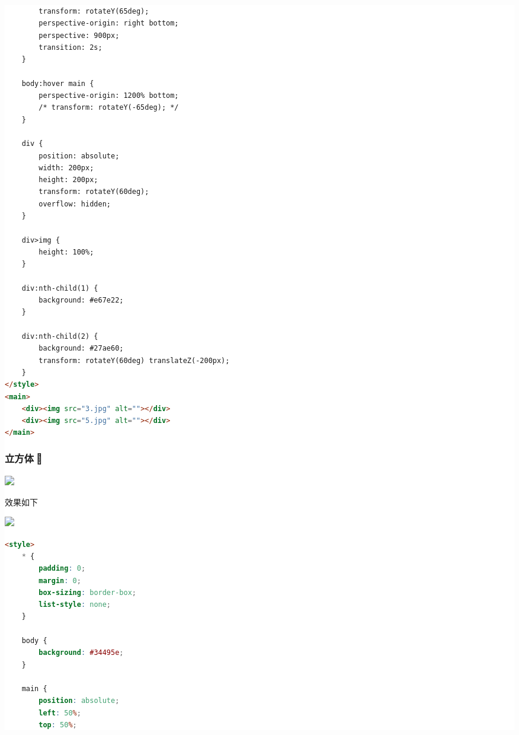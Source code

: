 ```html
        transform: rotateY(65deg);
        perspective-origin: right bottom;
        perspective: 900px;
        transition: 2s;
    }

    body:hover main {
        perspective-origin: 1200% bottom;
        /* transform: rotateY(-65deg); */
    }

    div {
        position: absolute;
        width: 200px;
        height: 200px;
        transform: rotateY(60deg);
        overflow: hidden;
    }

    div>img {
        height: 100%;
    }

    div:nth-child(1) {
        background: #e67e22;
    }

    div:nth-child(2) {
        background: #27ae60;
        transform: rotateY(60deg) translateZ(-200px);
    }
</style>
<main>
    <div><img src="3.jpg" alt=""></div>
    <div><img src="5.jpg" alt=""></div>
</main>
```

### 立方体 👾

![](http://ra15bg9hk.hn-bkt.clouddn.com/css/transform/53.png)

效果如下

![](http://ra15bg9hk.hn-bkt.clouddn.com/css/transform/53.gif)

```html
<style>
    * {
        padding: 0;
        margin: 0;
        box-sizing: border-box;
        list-style: none;
    }

    body {
        background: #34495e;
    }

    main {
        position: absolute;
        left: 50%;
        top: 50%;
```